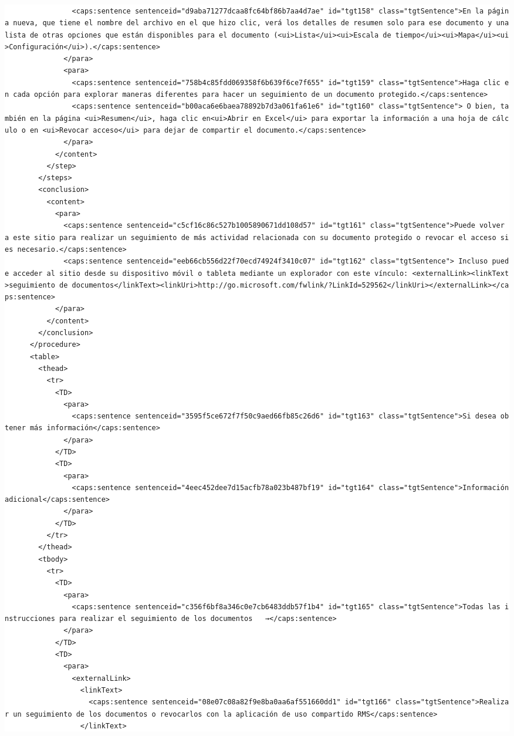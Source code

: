                     <caps:sentence sentenceid="d9aba71277dcaa8fc64bf86b7aa4d7ae" id="tgt158" class="tgtSentence">En la página nueva, que tiene el nombre del archivo en el que hizo clic, verá los detalles de resumen solo para ese documento y una lista de otras opciones que están disponibles para el documento (<ui>Lista</ui><ui>Escala de tiempo</ui><ui>Mapa</ui><ui>Configuración</ui>).</caps:sentence>
                  </para>
                  <para>
                    <caps:sentence sentenceid="758b4c85fdd069358f6b639f6ce7f655" id="tgt159" class="tgtSentence">Haga clic en cada opción para explorar maneras diferentes para hacer un seguimiento de un documento protegido.</caps:sentence>
                    <caps:sentence sentenceid="b00aca6e6baea78892b7d3a061fa61e6" id="tgt160" class="tgtSentence"> O bien, también en la página <ui>Resumen</ui>, haga clic en<ui>Abrir en Excel</ui> para exportar la información a una hoja de cálculo o en <ui>Revocar acceso</ui> para dejar de compartir el documento.</caps:sentence>
                  </para>
                </content>
              </step>
            </steps>
            <conclusion>
              <content>
                <para>
                  <caps:sentence sentenceid="c5cf16c86c527b1005890671dd108d57" id="tgt161" class="tgtSentence">Puede volver a este sitio para realizar un seguimiento de más actividad relacionada con su documento protegido o revocar el acceso si es necesario.</caps:sentence>
                  <caps:sentence sentenceid="eeb66cb556d22f70ecd74924f3410c07" id="tgt162" class="tgtSentence"> Incluso puede acceder al sitio desde su dispositivo móvil o tableta mediante un explorador con este vínculo: <externalLink><linkText>seguimiento de documentos</linkText><linkUri>http://go.microsoft.com/fwlink/?LinkId=529562</linkUri></externalLink></caps:sentence>
                </para>
              </content>
            </conclusion>
          </procedure>
          <table>
            <thead>
              <tr>
                <TD>
                  <para>
                    <caps:sentence sentenceid="3595f5ce672f7f50c9aed66fb85c26d6" id="tgt163" class="tgtSentence">Si desea obtener más información</caps:sentence>
                  </para>
                </TD>
                <TD>
                  <para>
                    <caps:sentence sentenceid="4eec452dee7d15acfb78a023b487bf19" id="tgt164" class="tgtSentence">Información adicional</caps:sentence>
                  </para>
                </TD>
              </tr>
            </thead>
            <tbody>
              <tr>
                <TD>
                  <para>
                    <caps:sentence sentenceid="c356f6bf8a346c0e7cb6483ddb57f1b4" id="tgt165" class="tgtSentence">Todas las instrucciones para realizar el seguimiento de los documentos   →</caps:sentence>
                  </para>
                </TD>
                <TD>
                  <para>
                    <externalLink>
                      <linkText>
                        <caps:sentence sentenceid="08e07c08a82f9e8ba0aa6af551660dd1" id="tgt166" class="tgtSentence">Realizar un seguimiento de los documentos o revocarlos con la aplicación de uso compartido RMS</caps:sentence>
                      </linkText>